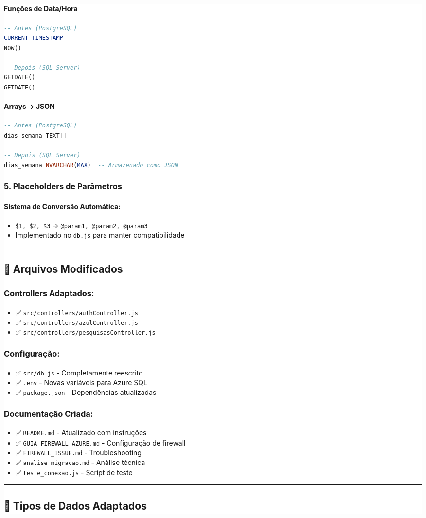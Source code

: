 #### Funções de Data/Hora
```sql
-- Antes (PostgreSQL)
CURRENT_TIMESTAMP
NOW()

-- Depois (SQL Server)
GETDATE()
GETDATE()
```

#### Arrays → JSON
```sql
-- Antes (PostgreSQL)
dias_semana TEXT[]

-- Depois (SQL Server)
dias_semana NVARCHAR(MAX)  -- Armazenado como JSON
```

### 5. **Placeholders de Parâmetros**

#### Sistema de Conversão Automática:
- `$1, $2, $3` → `@param1, @param2, @param3`
- Implementado no `db.js` para manter compatibilidade

---

## 📁 Arquivos Modificados

### Controllers Adaptados:
- ✅ `src/controllers/authController.js`
- ✅ `src/controllers/azulController.js` 
- ✅ `src/controllers/pesquisasController.js`

### Configuração:
- ✅ `src/db.js` - Completamente reescrito
- ✅ `.env` - Novas variáveis para Azure SQL
- ✅ `package.json` - Dependências atualizadas

### Documentação Criada:
- ✅ `README.md` - Atualizado com instruções
- ✅ `GUIA_FIREWALL_AZURE.md` - Configuração de firewall
- ✅ `FIREWALL_ISSUE.md` - Troubleshooting
- ✅ `analise_migracao.md` - Análise técnica
- ✅ `teste_conexao.js` - Script de teste

---

## 🔧 Tipos de Dados Adaptados
